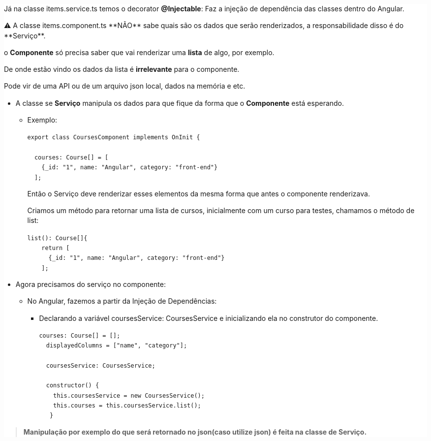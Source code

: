 Já na classe items.service.ts temos o decorator **@Injectable**: Faz a injeção de dependência das classes dentro do Angular.

<aside>
⚠️ A classe items.component.ts **NÃO** sabe quais são os dados que serão renderizados, a responsabilidade disso é do **Serviço**.

</aside>

o **Componente** só precisa saber que vai renderizar uma **lista** de algo, por exemplo.

De onde estão vindo os dados da lista é **irrelevante** para o componente.

Pode vir de uma API ou de um arquivo json local, dados na memória e etc.

- A classe se **Serviço** manipula os dados para que fique da forma que o **Componente** está esperando.
    - Exemplo:
        
        ```
        export class CoursesComponent implements OnInit {
        
          courses: Course[] = [
            {_id: "1", name: "Angular", category: "front-end"}
          ];
        ```
        
        Então o Serviço deve renderizar esses elementos da mesma forma que antes o componente renderizava.
        
        Criamos um método para retornar uma lista de cursos, inicialmente com um curso para testes, chamamos o método de list:
        
        ```tsx
        list(): Course[]{
            return [
              {_id: "1", name: "Angular", category: "front-end"}
            ];
        ```
        

- Agora precisamos do serviço no componente:
    - No Angular, fazemos a partir da Injeção de Dependências:
        - Declarando a variável coursesService: CoursesService e inicializando ela no construtor do componente.
            
            ```tsx
            courses: Course[] = [];
              displayedColumns = ["name", "category"];
            
              coursesService: CoursesService;
            
              constructor() {
                this.coursesService = new CoursesService();
                this.courses = this.coursesService.list();
               }
            ```
            

> **Manipulação por exemplo do que será retornado no json(caso utilize json) é feita na classe de Serviço.**
> 
